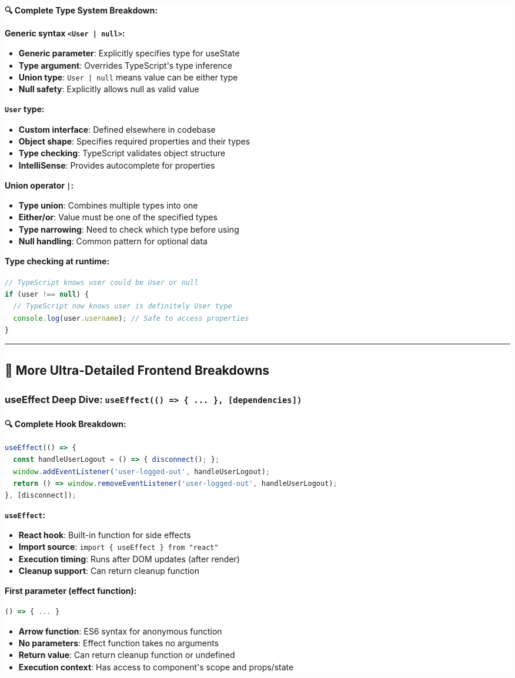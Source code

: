 #### **🔍 Complete Type System Breakdown:**

**Generic syntax `<User | null>`:**
- **Generic parameter**: Explicitly specifies type for useState
- **Type argument**: Overrides TypeScript's type inference
- **Union type**: `User | null` means value can be either type
- **Null safety**: Explicitly allows null as valid value

**`User` type:**
- **Custom interface**: Defined elsewhere in codebase
- **Object shape**: Specifies required properties and their types
- **Type checking**: TypeScript validates object structure
- **IntelliSense**: Provides autocomplete for properties

**Union operator `|`:**
- **Type union**: Combines multiple types into one
- **Either/or**: Value must be one of the specified types
- **Type narrowing**: Need to check which type before using
- **Null handling**: Common pattern for optional data

**Type checking at runtime:**
```typescript
// TypeScript knows user could be User or null
if (user !== null) {
  // TypeScript now knows user is definitely User type
  console.log(user.username); // Safe to access properties
}
```

---

## 🔬 More Ultra-Detailed Frontend Breakdowns

### **useEffect Deep Dive: `useEffect(() => { ... }, [dependencies])`**

#### **🔍 Complete Hook Breakdown:**
```typescript
useEffect(() => {
  const handleUserLogout = () => { disconnect(); };
  window.addEventListener('user-logged-out', handleUserLogout);
  return () => window.removeEventListener('user-logged-out', handleUserLogout);
}, [disconnect]);
```

**`useEffect`:**
- **React hook**: Built-in function for side effects
- **Import source**: `import { useEffect } from "react"`
- **Execution timing**: Runs after DOM updates (after render)
- **Cleanup support**: Can return cleanup function

**First parameter (effect function):**
```typescript
() => { ... }
```
- **Arrow function**: ES6 syntax for anonymous function
- **No parameters**: Effect function takes no arguments
- **Return value**: Can return cleanup function or undefined
- **Execution context**: Has access to component's scope and props/state
